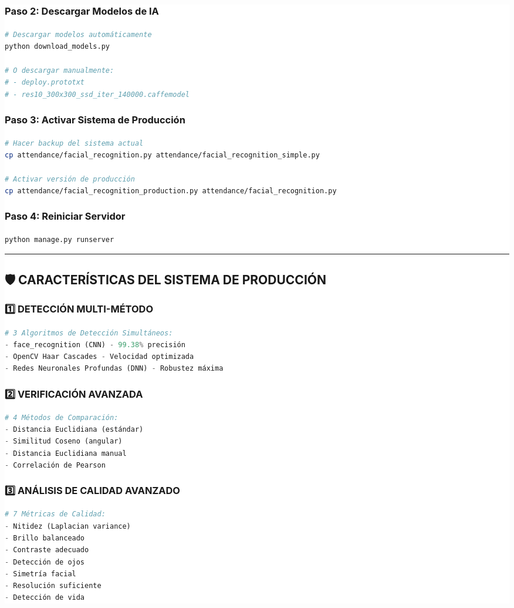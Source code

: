 ### **Paso 2: Descargar Modelos de IA**
```bash
# Descargar modelos automáticamente
python download_models.py

# O descargar manualmente:
# - deploy.prototxt
# - res10_300x300_ssd_iter_140000.caffemodel
```

### **Paso 3: Activar Sistema de Producción**
```bash
# Hacer backup del sistema actual
cp attendance/facial_recognition.py attendance/facial_recognition_simple.py

# Activar versión de producción
cp attendance/facial_recognition_production.py attendance/facial_recognition.py
```

### **Paso 4: Reiniciar Servidor**
```bash
python manage.py runserver
```

---

## 🛡️ **CARACTERÍSTICAS DEL SISTEMA DE PRODUCCIÓN**

### 1️⃣ **DETECCIÓN MULTI-MÉTODO**
```python
# 3 Algoritmos de Detección Simultáneos:
- face_recognition (CNN) - 99.38% precisión
- OpenCV Haar Cascades - Velocidad optimizada  
- Redes Neuronales Profundas (DNN) - Robustez máxima
```

### 2️⃣ **VERIFICACIÓN AVANZADA**
```python
# 4 Métodos de Comparación:
- Distancia Euclidiana (estándar)
- Similitud Coseno (angular)
- Distancia Euclidiana manual
- Correlación de Pearson
```

### 3️⃣ **ANÁLISIS DE CALIDAD AVANZADO**
```python
# 7 Métricas de Calidad:
- Nitidez (Laplacian variance)
- Brillo balanceado
- Contraste adecuado
- Detección de ojos
- Simetría facial
- Resolución suficiente
- Detección de vida
```
